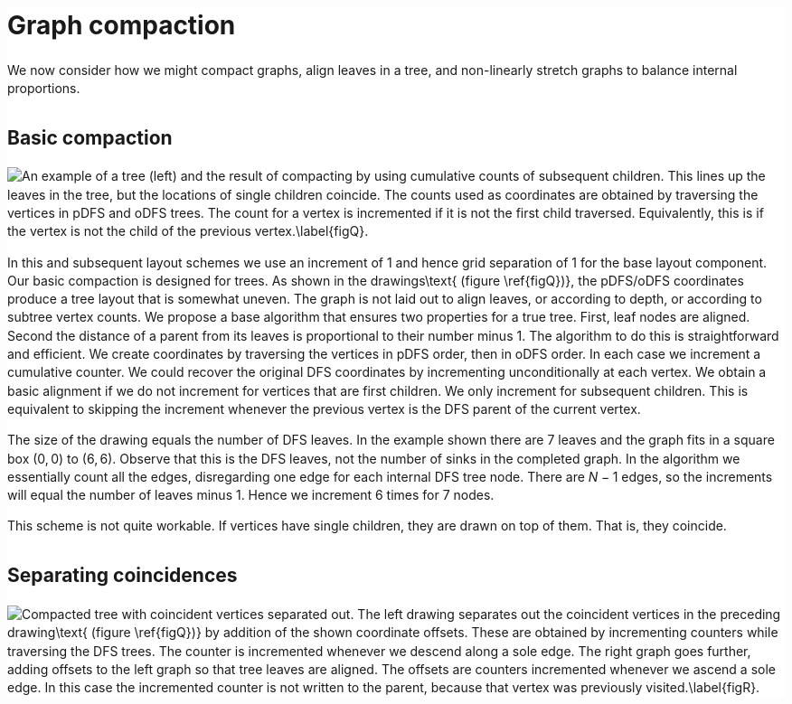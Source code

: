 # Graph compaction

We now consider how we might compact graphs, align leaves in a tree, and
non-linearly stretch graphs to balance internal proportions.

## Basic compaction

![An example of a tree (left) and the result of compacting by using cumulative
counts of subsequent children. This lines up the leaves in the tree, but the
locations of single children coincide. The counts used as coordinates are
obtained by traversing the vertices in pDFS and oDFS trees. The count for a
vertex is incremented if it is not the first child traversed. Equivalently, this
is if the vertex is not the child of the previous
vertex.\label{figQ}.](figs-builder/Builder-Q.svg)

In this and subsequent layout schemes we use an increment of 1 and hence grid
separation of 1 for the base layout component. Our basic compaction is designed
for trees. As shown in the drawings\text{ (figure \ref{figQ})}, the pDFS/oDFS
coordinates produce a tree layout that is somewhat uneven. The graph is not laid
out to align leaves, or according to depth, or according to subtree vertex
counts. We propose a base algorithm that ensures two properties for a true tree.
First, leaf nodes are aligned. Second the distance of a parent from its leaves
is proportional to their number minus 1. The algorithm to do this is
straightforward and efficient. We create coordinates by traversing the vertices
in pDFS order, then in oDFS order. In each case we increment a cumulative
counter. We could recover the original DFS coordinates by incrementing
unconditionally at each vertex. We obtain a basic alignment if we do not
increment for vertices that are first children. We only increment for subsequent
children. This is equivalent to skipping the increment whenever the previous
vertex is the DFS parent of the current vertex.

The size of the drawing equals the number of DFS leaves. In the example shown
there are 7 leaves and the graph fits in a square box $(0,0)$ to $(6,6)$.
Observe that this is the DFS leaves, not the number of sinks in the completed
graph. In the algorithm we essentially count all the edges, disregarding one
edge for each internal DFS tree node. There are $N-1$ edges, so the increments
will equal the number of leaves minus 1. Hence we increment 6 times for 7 nodes.

This scheme is not quite workable. If vertices have single children, they are
drawn on top of them. That is, they coincide.

## Separating coincidences

![Compacted tree with coincident vertices separated out. The left drawing
separates out the coincident vertices in the preceding drawing\text{ (figure
\ref{figQ})} by addition of the shown coordinate offsets. These are obtained by
incrementing counters while traversing the DFS trees. The counter is incremented
whenever we *descend* along a sole edge. The right graph goes further, adding
offsets to the left graph so that tree leaves are aligned. The offsets are
counters incremented whenever we *ascend* a sole edge. In this case the
incremented counter is not written to the parent, because that vertex was
previously visited.\label{figR}.](figs-builder/Builder-R.svg)
